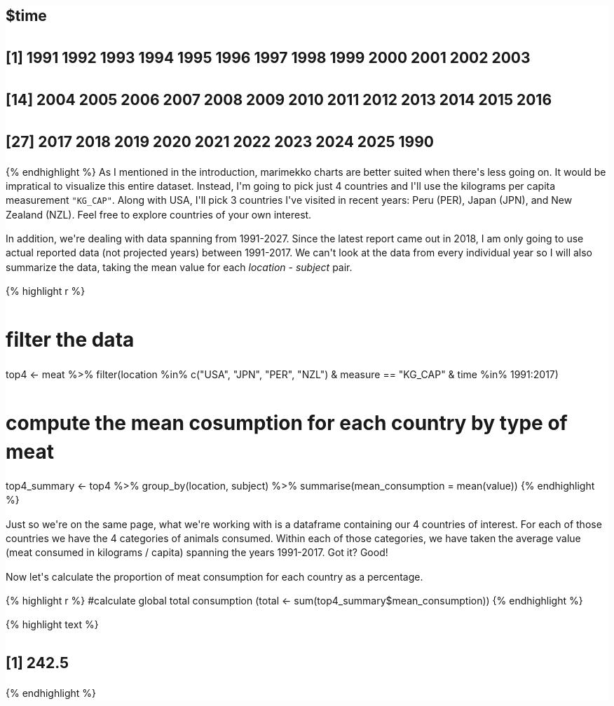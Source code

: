 ## $time
##  [1] 1991 1992 1993 1994 1995 1996 1997 1998 1999 2000 2001 2002 2003
## [14] 2004 2005 2006 2007 2008 2009 2010 2011 2012 2013 2014 2015 2016
## [27] 2017 2018 2019 2020 2021 2022 2023 2024 2025 1990
{% endhighlight %}
As I mentioned in the introduction, marimekko charts are better suited when there's less going on. It would be impratical to visualize this entire dataset. Instead, I'm going to pick just 4 countries and I'll use the kilograms per capita measurement `"KG_CAP"`. Along with USA, I'll pick 3 countries I've visited in recent years: Peru (PER), Japan (JPN), and New Zealand (NZL). Feel free to explore countries of your own interest.

In addition, we're dealing with data spanning from 1991-2027. Since the latest report came out in 2018, I am only going to use actual reported data (not projected years) between 1991-2017. We can't look at the data from every individual year so I will also summarize the data, taking the mean value for each *location* - *subject* pair. 


{% highlight r %}
# filter the data
top4 <- meat %>%
  filter(location %in% c("USA", "JPN", "PER", "NZL") & 
           measure == "KG_CAP" & time %in% 1991:2017)

# compute the mean cosumption for each country by type of meat
top4_summary <- top4 %>%
  group_by(location, subject) %>%
  summarise(mean_consumption = mean(value))
{% endhighlight %}

Just so we're on the same page, what we're working with is a dataframe containing our 4 countries of interest. For each of those countries we have the 4 categories of animals consumed. Within each of those categories, we have taken the average value (meat consumed in kilograms / capita) spanning the years 1991-2017. Got it? Good!

Now let's calculate the proportion of meat consumption for each country as a percentage. 

{% highlight r %}
#calculate global total consumption 
(total <- sum(top4_summary$mean_consumption))
{% endhighlight %}



{% highlight text %}
## [1] 242.5
{% endhighlight %}
